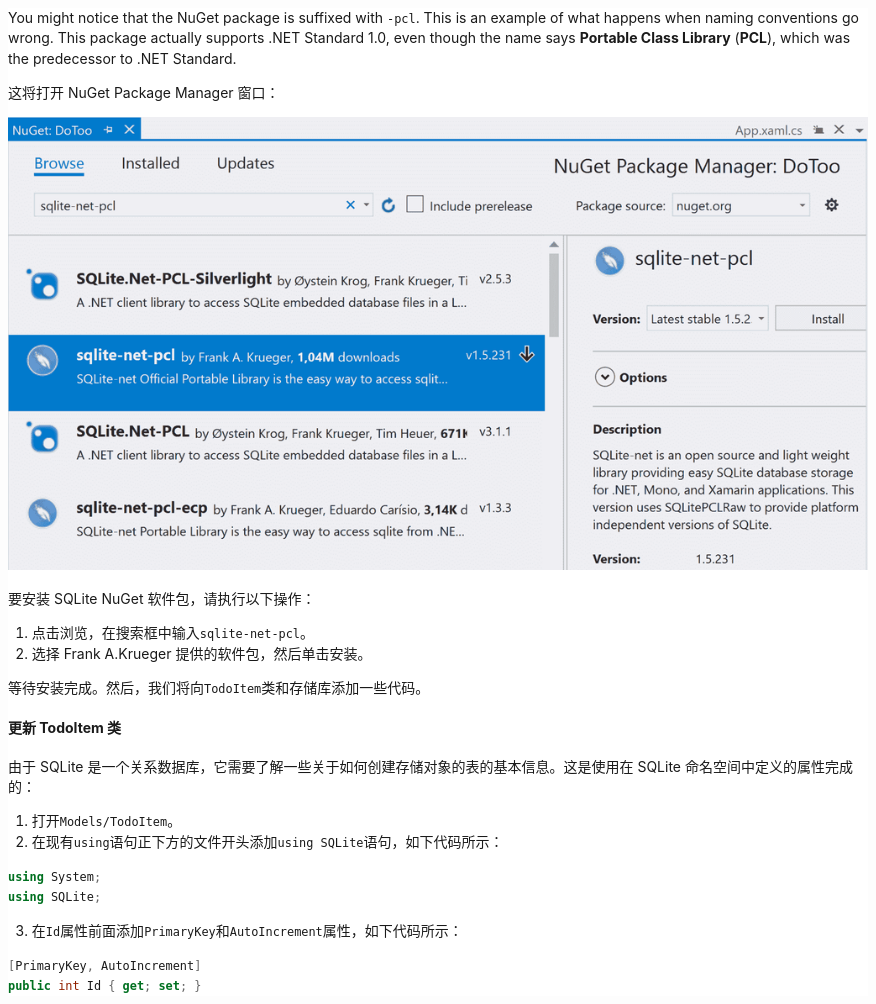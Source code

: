 You might notice that the NuGet package is suffixed with `-pcl`. This is an example of what happens when naming conventions go wrong. This package actually supports .NET Standard 1.0, even though the name says **Portable Class Library** (**PCL**), which was the predecessor to .NET Standard.

这将打开 NuGet Package Manager 窗口：

![](img/8667ec67-e6a4-4e4f-819c-d68059888e08.png)

要安装 SQLite NuGet 软件包，请执行以下操作：

1.  点击浏览，在搜索框中输入`sqlite-net-pcl`。
2.  选择 Frank A.Krueger 提供的软件包，然后单击安装。

等待安装完成。然后，我们将向`TodoItem`类和存储库添加一些代码。

#### 更新 TodoItem 类

由于 SQLite 是一个关系数据库，它需要了解一些关于如何创建存储对象的表的基本信息。这是使用在 SQLite 命名空间中定义的属性完成的：

1.  打开`Models/TodoItem`。
2.  在现有`using`语句正下方的文件开头添加`using SQLite`语句，如下代码所示：

```cs
using System;
using SQLite;
```

3.  在`Id`属性前面添加`PrimaryKey`和`AutoIncrement`属性，如下代码所示：

```cs
[PrimaryKey, AutoIncrement]
public int Id { get; set; }
```
